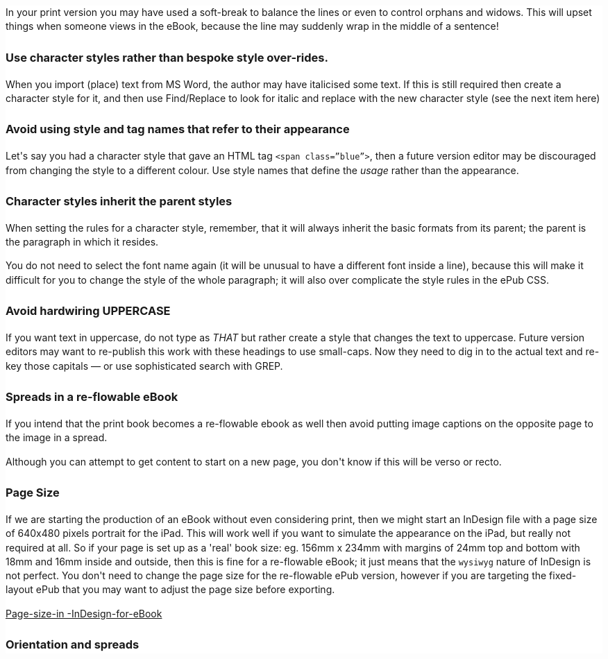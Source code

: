 In your print version you may have used a soft-break to balance the lines or even to control orphans and widows. This will upset things when someone views in the eBook, because the line may suddenly wrap in the middle of a sentence!

### Use character styles rather than bespoke style over-rides.

When you import (place) text from MS Word, the author may have italicised some text. If this is still required then create a character style for it, and then use Find/Replace to look for italic and replace with the new character style (see the next item here)

### Avoid using style and tag names that refer to their appearance

Let's say you had a character style that gave an HTML tag `<span class=”blue”>`, then a future version editor may be discouraged from changing the style to a different colour. Use style names that define the *usage* rather than the appearance.
### Character styles inherit the parent styles

When setting the rules for a character style, remember, that it will always inherit the basic formats from its parent; the parent is the paragraph in which it resides.

You do not need to select the font name again (it will be unusual to have a different font inside a line), because this will make it difficult for you to change the style of the whole paragraph; it will also over complicate the style rules in the ePub CSS.
### Avoid hardwiring UPPERCASE

If you want text in uppercase, do not type as *THAT* but rather create a style that changes the text to uppercase. Future version editors may want to re-publish this work with these headings to use small-caps. Now they need to dig in to the actual text and re-key those capitals — or use sophisticated search with GREP.

### Spreads in a re-flowable eBook

If you intend that the print book becomes a re-flowable ebook as well then avoid putting image captions on the opposite page to the image in a spread.

Although you can attempt to get content to start on a new page, you don't know if this will be verso or recto.
### Page Size

If we are starting the production of an eBook without even considering print, then we might start an InDesign file with a page size of 640x480 pixels portrait for the iPad. This will work well if you want to simulate the appearance on the iPad, but really not required at all. So if your page is set up as a 'real' book size: eg. 156mm x 234mm with margins of 24mm top and bottom with 18mm and 16mm inside and outside, then this is fine for a re-flowable eBook; it just means that the `wysiwyg` nature of InDesign is not perfect. You don't need to change the page size for the re-flowable ePub version, however if you are targeting the fixed-layout ePub that you may want to adjust the page size before exporting.

[Page-size-in -InDesign-for-eBook](Page-size-in%20-InDesign-for-eBook.md)
### Orientation and spreads
